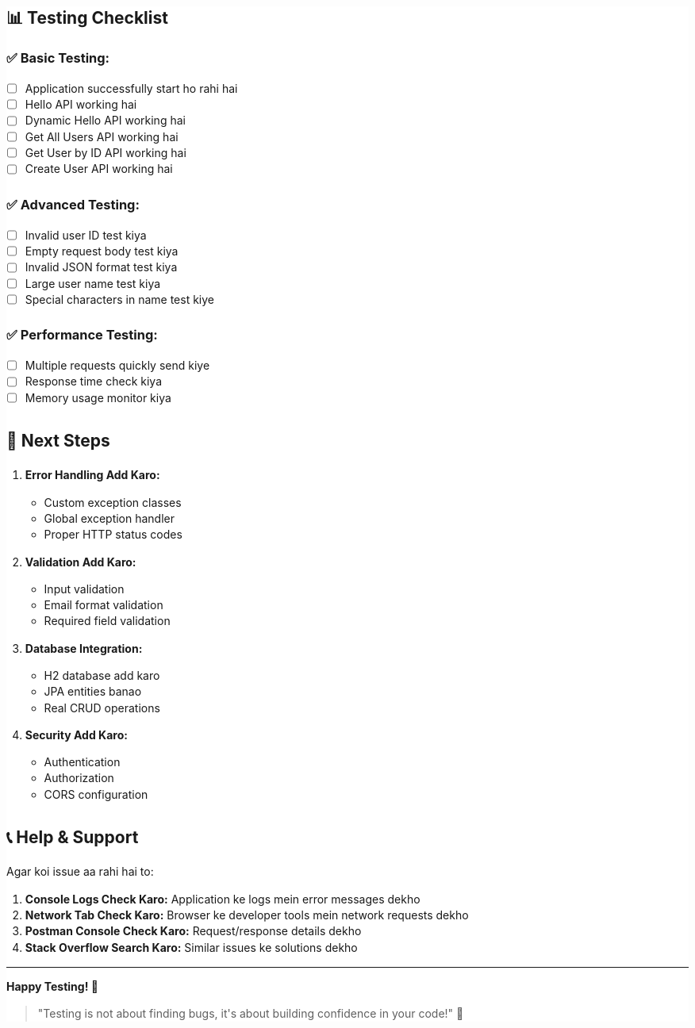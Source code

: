 ## 📊 Testing Checklist

### ✅ Basic Testing:
- [ ] Application successfully start ho rahi hai
- [ ] Hello API working hai
- [ ] Dynamic Hello API working hai
- [ ] Get All Users API working hai
- [ ] Get User by ID API working hai
- [ ] Create User API working hai

### ✅ Advanced Testing:
- [ ] Invalid user ID test kiya
- [ ] Empty request body test kiya
- [ ] Invalid JSON format test kiya
- [ ] Large user name test kiya
- [ ] Special characters in name test kiye

### ✅ Performance Testing:
- [ ] Multiple requests quickly send kiye
- [ ] Response time check kiya
- [ ] Memory usage monitor kiya

## 🎯 Next Steps

1. **Error Handling Add Karo:**
   - Custom exception classes
   - Global exception handler
   - Proper HTTP status codes

2. **Validation Add Karo:**
   - Input validation
   - Email format validation
   - Required field validation

3. **Database Integration:**
   - H2 database add karo
   - JPA entities banao
   - Real CRUD operations

4. **Security Add Karo:**
   - Authentication
   - Authorization
   - CORS configuration

## 📞 Help & Support

Agar koi issue aa rahi hai to:

1. **Console Logs Check Karo:** Application ke logs mein error messages dekho
2. **Network Tab Check Karo:** Browser ke developer tools mein network requests dekho
3. **Postman Console Check Karo:** Request/response details dekho
4. **Stack Overflow Search Karo:** Similar issues ke solutions dekho

---

**Happy Testing! 🎉**

> "Testing is not about finding bugs, it's about building confidence in your code!" 🚀